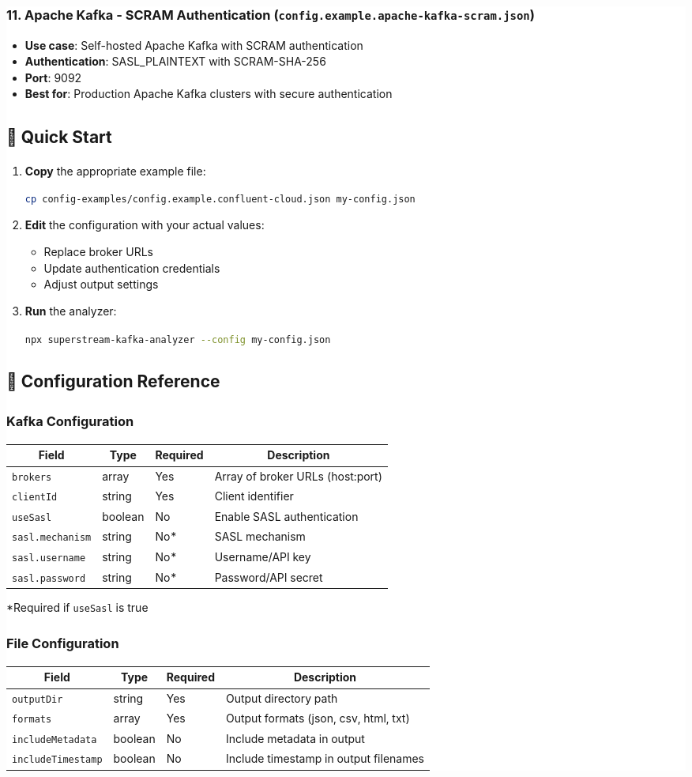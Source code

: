 ### 11. **Apache Kafka - SCRAM Authentication** (`config.example.apache-kafka-scram.json`)
- **Use case**: Self-hosted Apache Kafka with SCRAM authentication
- **Authentication**: SASL_PLAINTEXT with SCRAM-SHA-256
- **Port**: 9092
- **Best for**: Production Apache Kafka clusters with secure authentication

## 🚀 Quick Start

1. **Copy** the appropriate example file:
   ```bash
   cp config-examples/config.example.confluent-cloud.json my-config.json
   ```

2. **Edit** the configuration with your actual values:
   - Replace broker URLs
   - Update authentication credentials
   - Adjust output settings

3. **Run** the analyzer:
   ```bash
   npx superstream-kafka-analyzer --config my-config.json
   ```

## 🔧 Configuration Reference

### Kafka Configuration
| Field | Type | Required | Description |
|-------|------|----------|-------------|
| `brokers` | array | Yes | Array of broker URLs (host:port) |
| `clientId` | string | Yes | Client identifier |
| `useSasl` | boolean | No | Enable SASL authentication |
| `sasl.mechanism` | string | No* | SASL mechanism |
| `sasl.username` | string | No* | Username/API key |
| `sasl.password` | string | No* | Password/API secret |

*Required if `useSasl` is true

### File Configuration
| Field | Type | Required | Description |
|-------|------|----------|-------------|
| `outputDir` | string | Yes | Output directory path |
| `formats` | array | Yes | Output formats (json, csv, html, txt) |
| `includeMetadata` | boolean | No | Include metadata in output |
| `includeTimestamp` | boolean | No | Include timestamp in output filenames |
